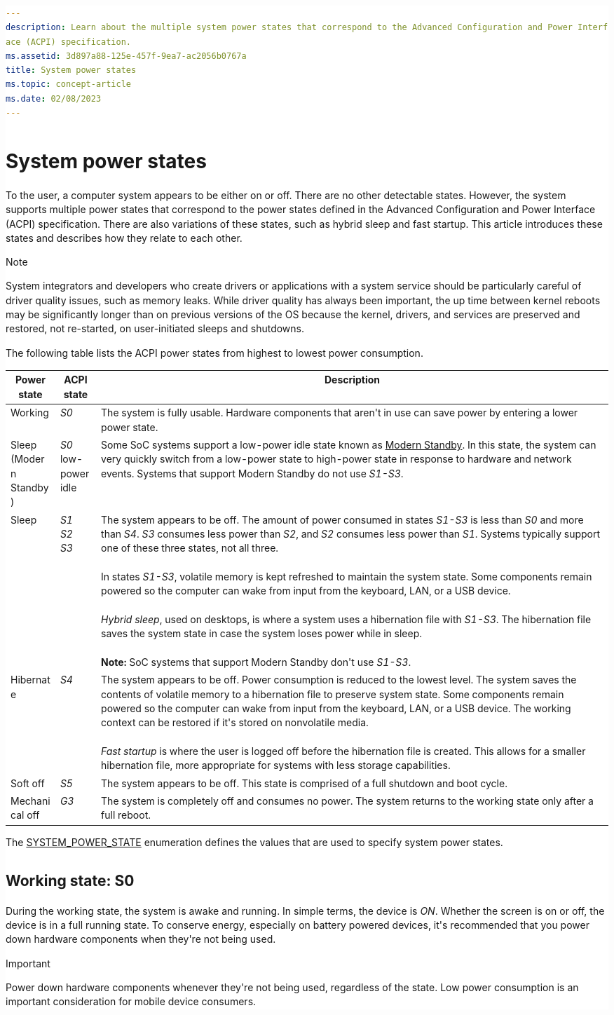 ```yaml
---
description: Learn about the multiple system power states that correspond to the Advanced Configuration and Power Interface (ACPI) specification.
ms.assetid: 3d897a88-125e-457f-9ea7-ac2056b0767a
title: System power states
ms.topic: concept-article
ms.date: 02/08/2023
---
```


# System power states

To the user, a computer system appears to be either on or off. There are no other detectable states. However, the system supports multiple power states that correspond to the power states defined in the Advanced Configuration and Power Interface (ACPI) specification. There are also variations of these states, such as hybrid sleep and fast startup. This article introduces these states and describes how they relate to each other.

> [!NOTE]
> System integrators and developers who create drivers or applications with a system service should be particularly careful of driver quality issues, such as memory leaks. While driver quality has always been important, the up time between kernel reboots may be significantly longer than on previous versions of the OS because the kernel, drivers, and services are preserved and restored, not re-started, on user-initiated sleeps and shutdowns.

The following table lists the ACPI power states from highest to lowest power consumption.

| Power state | ACPI state | Description | 
|-------------|------------|-------------|
| Working | *S0* | The system is fully usable. Hardware components that aren't in use can save power by entering a lower power state. | 
| Sleep (Modern Standby) | *S0* low-power idle | Some SoC systems support a low-power idle state known as [Modern Standby](/windows-hardware/design/device-experiences/modern-standby). In this state, the system can very quickly switch from a low-power state to high-power state in response to hardware and network events. Systems that support Modern Standby do not use *S1-S3*. | 
| Sleep | *S1*<br> *S2*<br> *S3* | The system appears to be off. The amount of power consumed in states *S1-S3* is less than *S0* and more than *S4*. *S3* consumes less power than *S2*, and *S2* consumes less power than *S1*. Systems typically support one of these three states, not all three.<br><br> In states *S1-S3*, volatile memory is kept refreshed to maintain the system state. Some components remain powered so the computer can wake from input from the keyboard, LAN, or a USB device.<br><br> *Hybrid sleep*, used on desktops, is where a system uses a hibernation file with *S1-S3*. The hibernation file saves the system state in case the system loses power while in sleep.<br><br> **Note:** SoC systems that support Modern Standby don't use *S1-S3*. | 
| Hibernate | *S4* | The system appears to be off. Power consumption is reduced to the lowest level. The system saves the contents of volatile memory to a hibernation file to preserve system state. Some components remain powered so the computer can wake from input from the keyboard, LAN, or a USB device. The working context can be restored if it's stored on nonvolatile media.<br><br> *Fast startup* is where the user is logged off before the hibernation file is created. This allows for a smaller hibernation file, more appropriate for systems with less storage capabilities. | 
| Soft off | *S5* | The system appears to be off. This state is comprised of a full shutdown and boot cycle. | 
| Mechanical off | *G3* | The system is completely off and consumes no power. The system returns to the working state only after a full reboot. | 

The [SYSTEM\_POWER\_STATE](/windows/desktop/api/WinNT/ne-winnt-system_power_state) enumeration defines the values that are used to specify system power states.

## Working state: S0

During the working state, the system is awake and running. In simple terms, the device is *ON*. Whether the screen is on or off, the device is in a full running state. To conserve energy, especially on battery powered devices, it's recommended that you power down hardware components when they're not being used.

> [!IMPORTANT]
> Power down hardware components whenever they're not being used, regardless of the state. Low power consumption is an important consideration for mobile device consumers.
